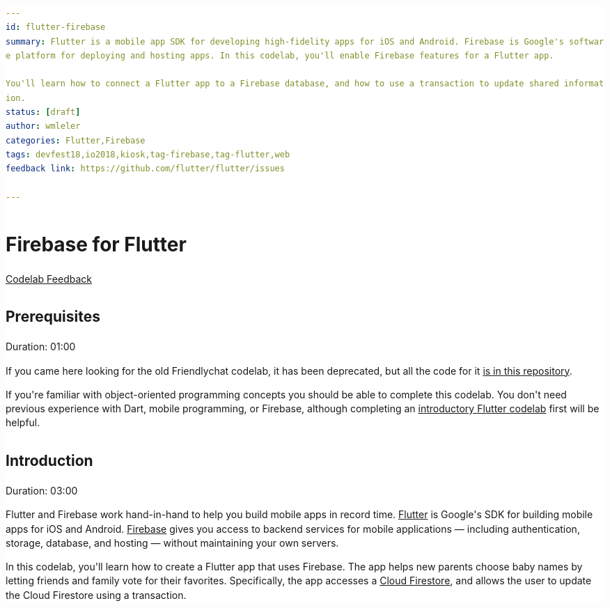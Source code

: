 ```yaml
---
id: flutter-firebase
summary: Flutter is a mobile app SDK for developing high-fidelity apps for iOS and Android. Firebase is Google's software platform for deploying and hosting apps. In this codelab, you'll enable Firebase features for a Flutter app. 

You'll learn how to connect a Flutter app to a Firebase database, and how to use a transaction to update shared information.
status: [draft]
author: wmleler
categories: Flutter,Firebase
tags: devfest18,io2018,kiosk,tag-firebase,tag-flutter,web
feedback link: https://github.com/flutter/flutter/issues

---
```


# Firebase for Flutter

[Codelab Feedback](https://github.com/flutter/flutter/issues)


## Prerequisites
Duration: 01:00


<aside class="special">

If you came here looking for the old Friendlychat codelab, it has been deprecated, but all the code for it  [is in this repository](https://github.com/flutter/friendlychat-steps).
</aside>

If you're familiar with object-oriented programming concepts you should be able to complete this codelab. You don't need previous experience with Dart, mobile programming, or Firebase, although completing an  [introductory Flutter codelab](https://codelabs.developers.google.com/codelabs/first-flutter-app-pt1) first will be helpful.


## Introduction
Duration: 03:00


Flutter and Firebase work hand-in-hand to help you build mobile apps in record time.  [Flutter](https://flutter.io/) is Google's SDK for building mobile apps for iOS and Android.  [Firebase](https://firebase.google.com/) gives you access to backend services for mobile applications — including authentication, storage, database, and hosting — without maintaining your own servers.

In this codelab, you'll learn how to create a Flutter app that uses Firebase. The app helps new parents choose baby names by letting friends and family vote for their favorites. Specifically, the app accesses a  [Cloud Firestore](https://firebase.google.com/products/firestore/), and allows the user to update the Cloud Firestore using a transaction.
